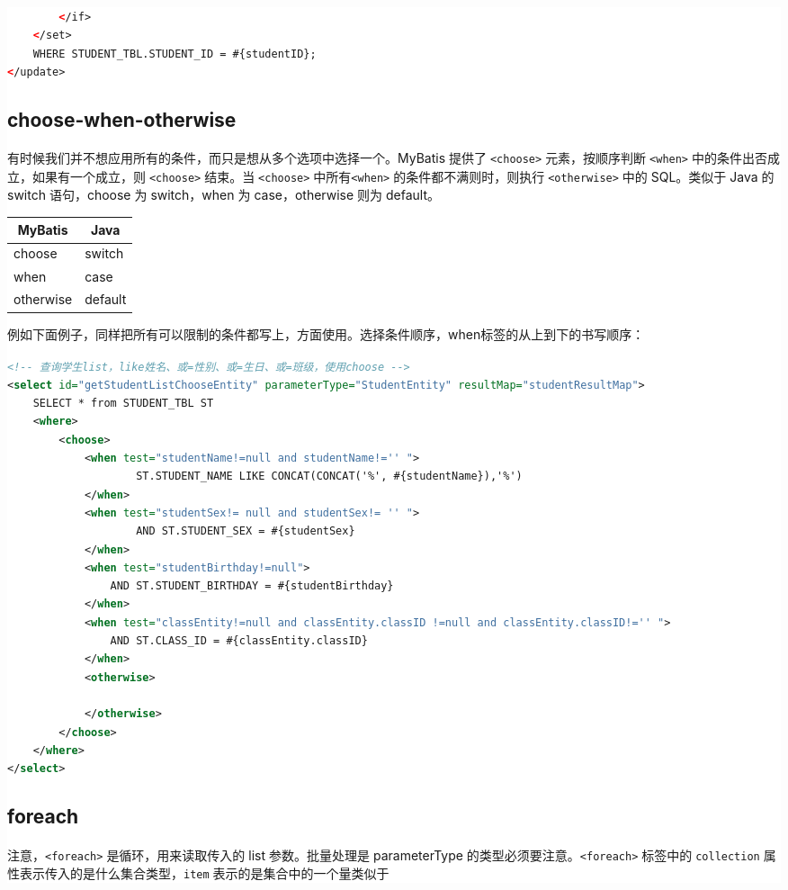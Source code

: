 ```xml
        </if>
    </set>
    WHERE STUDENT_TBL.STUDENT_ID = #{studentID};
</update>
```

## choose-when-otherwise

有时候我们并不想应用所有的条件，而只是想从多个选项中选择一个。MyBatis 提供了 `<choose>` 元素，按顺序判断 `<when>` 中的条件出否成立，如果有一个成立，则 `<choose>` 结束。当 `<choose>` 中所有`<when>` 的条件都不满则时，则执行 `<otherwise>` 中的 SQL。类似于 Java 的 switch 语句，choose 为 switch，when 为 case，otherwise 则为 default。

| MyBatis   | Java    |
| --------- | ------- |
| choose    | switch  |
| when      | case    |
| otherwise | default |

例如下面例子，同样把所有可以限制的条件都写上，方面使用。选择条件顺序，when标签的从上到下的书写顺序：

```xml
<!-- 查询学生list，like姓名、或=性别、或=生日、或=班级，使用choose -->
<select id="getStudentListChooseEntity" parameterType="StudentEntity" resultMap="studentResultMap">
    SELECT * from STUDENT_TBL ST
    <where>
        <choose>
            <when test="studentName!=null and studentName!='' ">
                    ST.STUDENT_NAME LIKE CONCAT(CONCAT('%', #{studentName}),'%')
            </when>
            <when test="studentSex!= null and studentSex!= '' ">
                    AND ST.STUDENT_SEX = #{studentSex}
            </when>
            <when test="studentBirthday!=null">
                AND ST.STUDENT_BIRTHDAY = #{studentBirthday}
            </when>
            <when test="classEntity!=null and classEntity.classID !=null and classEntity.classID!='' ">
                AND ST.CLASS_ID = #{classEntity.classID}
            </when>
            <otherwise>

            </otherwise>
        </choose>
    </where>
</select>
```

## foreach

注意，`<foreach>` 是循环，用来读取传入的 list 参数。批量处理是 parameterType 的类型必须要注意。`<foreach>` 标签中的 `collection` 属性表示传入的是什么集合类型，`item` 表示的是集合中的一个量类似于
